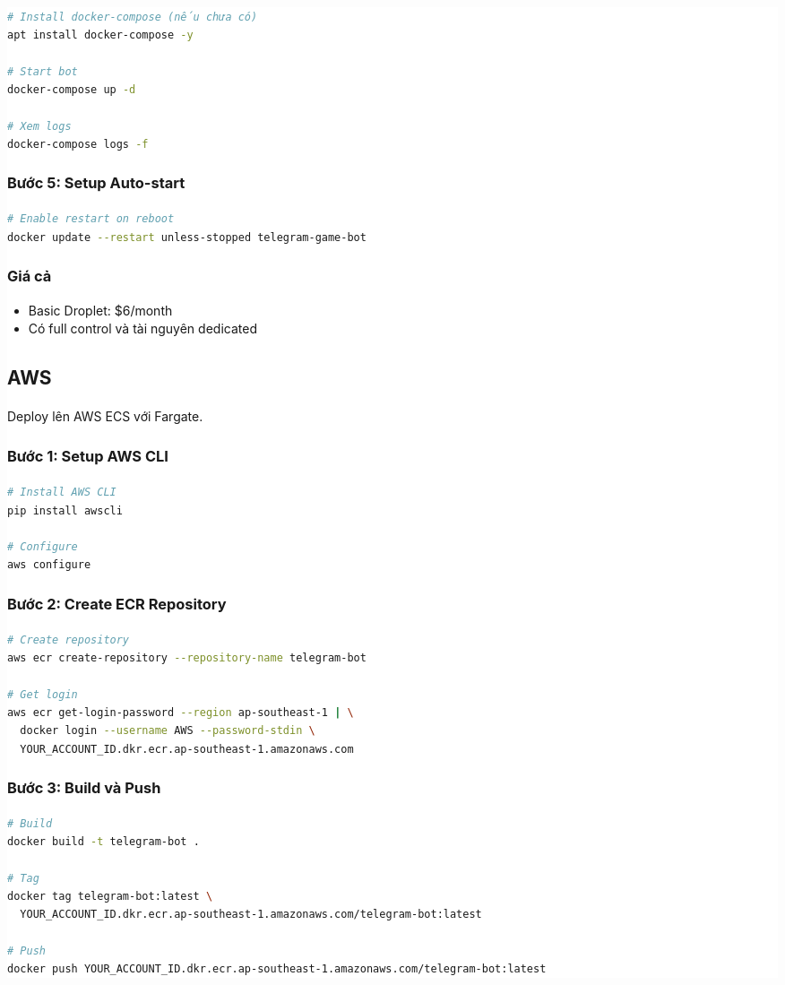 ```bash
# Install docker-compose (nếu chưa có)
apt install docker-compose -y

# Start bot
docker-compose up -d

# Xem logs
docker-compose logs -f
```

### Bước 5: Setup Auto-start

```bash
# Enable restart on reboot
docker update --restart unless-stopped telegram-game-bot
```

### Giá cả

- Basic Droplet: $6/month
- Có full control và tài nguyên dedicated

## AWS

Deploy lên AWS ECS với Fargate.

### Bước 1: Setup AWS CLI

```bash
# Install AWS CLI
pip install awscli

# Configure
aws configure
```

### Bước 2: Create ECR Repository

```bash
# Create repository
aws ecr create-repository --repository-name telegram-bot

# Get login
aws ecr get-login-password --region ap-southeast-1 | \
  docker login --username AWS --password-stdin \
  YOUR_ACCOUNT_ID.dkr.ecr.ap-southeast-1.amazonaws.com
```

### Bước 3: Build và Push

```bash
# Build
docker build -t telegram-bot .

# Tag
docker tag telegram-bot:latest \
  YOUR_ACCOUNT_ID.dkr.ecr.ap-southeast-1.amazonaws.com/telegram-bot:latest

# Push
docker push YOUR_ACCOUNT_ID.dkr.ecr.ap-southeast-1.amazonaws.com/telegram-bot:latest
```
